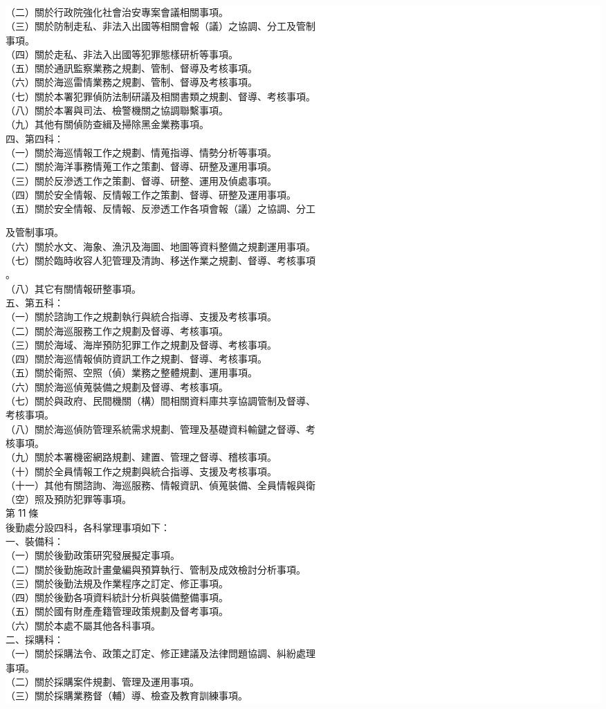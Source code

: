 （二）關於行政院強化社會治安專案會議相關事項。  
（三）關於防制走私、非法入出國等相關會報（議）之協調、分工及管制  
事項。  
（四）關於走私、非法入出國等犯罪態樣研析等事項。  
（五）關於通訊監察業務之規劃、管制、督導及考核事項。  
（六）關於海巡雷情業務之規劃、管制、督導及考核事項。  
（七）關於本署犯罪偵防法制研議及相關書類之規劃、督導、考核事項。  
（八）關於本署與司法、檢警機關之協調聯繫事項。  
（九）其他有關偵防查緝及掃除黑金業務事項。  
四、第四科：  
（一）關於海巡情報工作之規劃、情蒐指導、情勢分析等事項。  
（二）關於海洋事務情蒐工作之策劃、督導、研整及運用事項。  
（三）關於反滲透工作之策劃、督導、研整、運用及偵處事項。  
（四）關於安全情報、反情報工作之策劃、督導、研整及運用事項。  
（五）關於安全情報、反情報、反滲透工作各項會報（議）之協調、分工  


及管制事項。  
（六）關於水文、海象、漁汛及海圖、地圖等資料整備之規劃運用事項。  
（七）關於臨時收容人犯管理及清詢、移送作業之規劃、督導、考核事項  
。  
（八）其它有關情報研整事項。  
五、第五科：  
（一）關於諮詢工作之規劃執行與統合指導、支援及考核事項。  
（二）關於海巡服務工作之規劃及督導、考核事項。  
（三）關於海域、海岸預防犯罪工作之規劃及督導、考核事項。  
（四）關於海巡情報偵防資訊工作之規劃、督導、考核事項。  
（五）關於衛照、空照（偵）業務之整體規劃、運用事項。  
（六）關於海巡偵蒐裝備之規劃及督導、考核事項。  
（七）關於與政府、民間機關（構）間相關資料庫共享協調管制及督導、  
考核事項。  
（八）關於海巡偵防管理系統需求規劃、管理及基礎資料輸鍵之督導、考  
核事項。  
（九）關於本署機密網路規劃、建置、管理之督導、稽核事項。  
（十）關於全員情報工作之規劃與統合指導、支援及考核事項。  
（十一）其他有關諮詢、海巡服務、情報資訊、偵蒐裝備、全員情報與衛  
（空）照及預防犯罪等事項。  
第 11 條  
後勤處分設四科，各科掌理事項如下：  
一、裝備科：  
（一）關於後勤政策研究發展擬定事項。  
（二）關於後勤施政計畫彙編與預算執行、管制及成效檢討分析事項。  
（三）關於後勤法規及作業程序之訂定、修正事項。  
（四）關於後勤各項資料統計分析與裝備整備事項。  
（五）關於國有財產產籍管理政策規劃及督考事項。  
（六）關於本處不屬其他各科事項。  
二、採購科：  
（一）關於採購法令、政策之訂定、修正建議及法律問題協調、糾紛處理  
事項。  
（二）關於採購案件規劃、管理及運用事項。  
（三）關於採購業務督（輔）導、檢查及教育訓練事項。  
